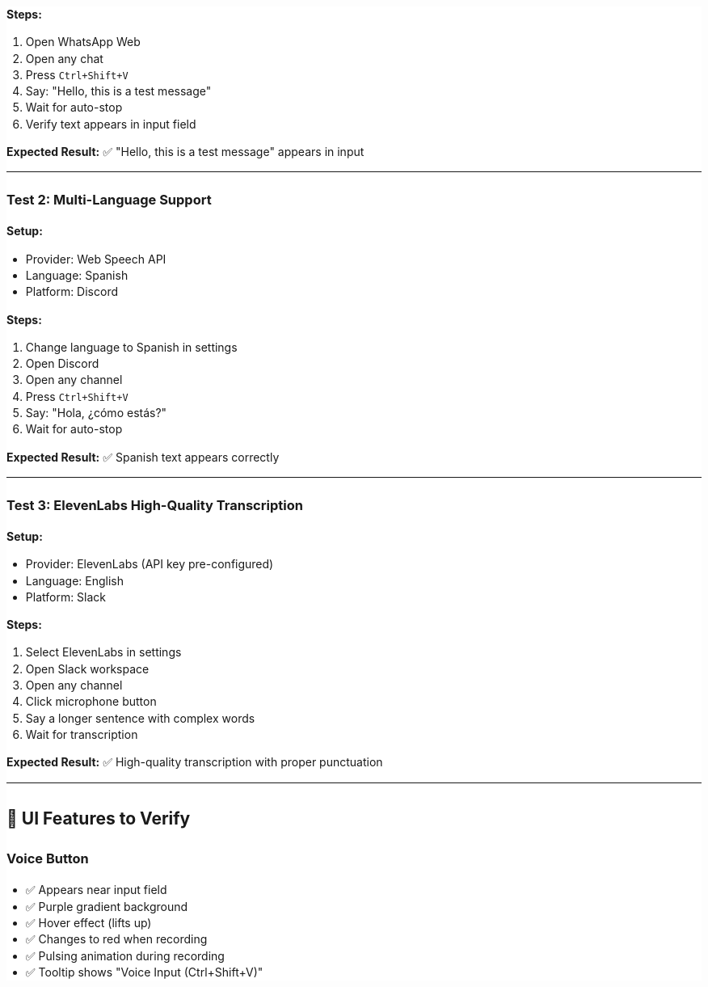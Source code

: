 **Steps:**
1. Open WhatsApp Web
2. Open any chat
3. Press `Ctrl+Shift+V`
4. Say: "Hello, this is a test message"
5. Wait for auto-stop
6. Verify text appears in input field

**Expected Result:** ✅ "Hello, this is a test message" appears in input

---

### Test 2: Multi-Language Support

**Setup:**
- Provider: Web Speech API
- Language: Spanish
- Platform: Discord

**Steps:**
1. Change language to Spanish in settings
2. Open Discord
3. Open any channel
4. Press `Ctrl+Shift+V`
5. Say: "Hola, ¿cómo estás?"
6. Wait for auto-stop

**Expected Result:** ✅ Spanish text appears correctly

---

### Test 3: ElevenLabs High-Quality Transcription

**Setup:**
- Provider: ElevenLabs (API key pre-configured)
- Language: English
- Platform: Slack

**Steps:**
1. Select ElevenLabs in settings
2. Open Slack workspace
3. Open any channel
4. Click microphone button
5. Say a longer sentence with complex words
6. Wait for transcription

**Expected Result:** ✅ High-quality transcription with proper punctuation

---

## 🎨 UI Features to Verify

### Voice Button
- ✅ Appears near input field
- ✅ Purple gradient background
- ✅ Hover effect (lifts up)
- ✅ Changes to red when recording
- ✅ Pulsing animation during recording
- ✅ Tooltip shows "Voice Input (Ctrl+Shift+V)"
